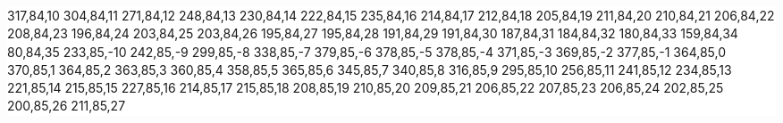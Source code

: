 317,84,10
304,84,11
271,84,12
248,84,13
230,84,14
222,84,15
235,84,16
214,84,17
212,84,18
205,84,19
211,84,20
210,84,21
206,84,22
208,84,23
196,84,24
203,84,25
203,84,26
195,84,27
195,84,28
191,84,29
191,84,30
187,84,31
184,84,32
180,84,33
159,84,34
80,84,35
233,85,-10
242,85,-9
299,85,-8
338,85,-7
379,85,-6
378,85,-5
378,85,-4
371,85,-3
369,85,-2
377,85,-1
364,85,0
370,85,1
364,85,2
363,85,3
360,85,4
358,85,5
365,85,6
345,85,7
340,85,8
316,85,9
295,85,10
256,85,11
241,85,12
234,85,13
221,85,14
215,85,15
227,85,16
214,85,17
215,85,18
208,85,19
210,85,20
209,85,21
206,85,22
207,85,23
206,85,24
202,85,25
200,85,26
211,85,27